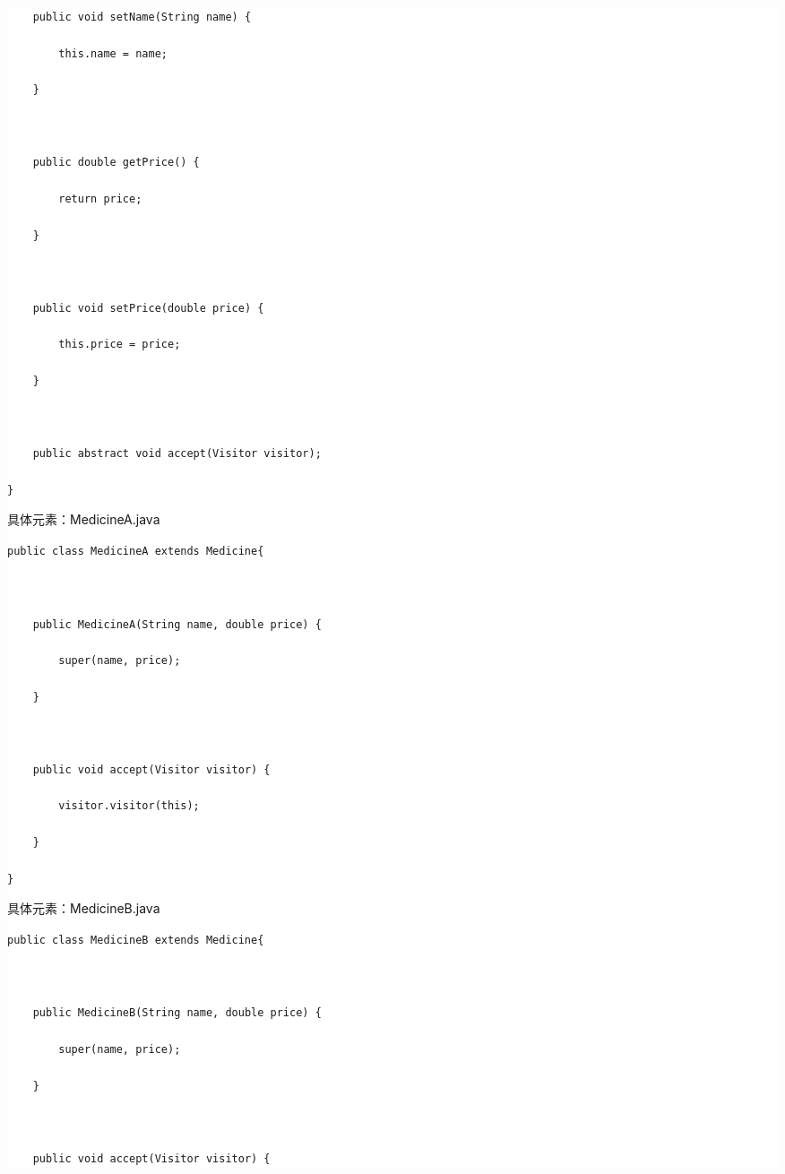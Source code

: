     

        public void setName(String name) {

            this.name = name;

        }

    

        public double getPrice() {

            return price;

        }

        

        public void setPrice(double price) {

            this.price = price;

        }

        

        public abstract void accept(Visitor visitor);

    }

具体元素：MedicineA.java

    
    
    public class MedicineA extends Medicine{

    

        public MedicineA(String name, double price) {

            super(name, price);

        }

    

        public void accept(Visitor visitor) {

            visitor.visitor(this);

        }

    }

具体元素：MedicineB.java

    
    
    public class MedicineB extends Medicine{

    

        public MedicineB(String name, double price) {

            super(name, price);

        }

    

        public void accept(Visitor visitor) {
